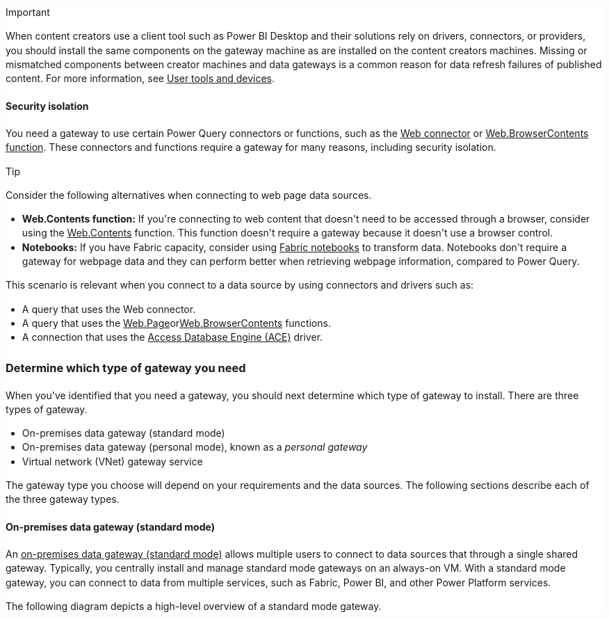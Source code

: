 > [!IMPORTANT]
> When content creators use a client tool such as Power BI Desktop and their solutions rely on drivers, connectors, or providers, you should install the same components on the gateway machine as are installed on the content creators machines. Missing or mismatched components between creator machines and data gateways is a common reason for data refresh failures of published content. For more information, see [User tools and devices](powerbi-implementation-planning-user-tools-devices.md).

#### Security isolation

You need a gateway to use certain Power Query connectors or functions, such as the [Web connector](/power-query/connectors/web/web#load-web-data-using-power-query-online) or [Web.BrowserContents function](/power-query/connectors/web/web-troubleshoot#using-a-gateway-with-the-web-connector). These connectors and functions require a gateway for many reasons, including security isolation.

> [!TIP]
> Consider the following alternatives when connecting to web page data sources.
>
> - **Web.Contents function:** If you're connecting to web content that doesn't need to be accessed through a browser, consider using the [Web.Contents](/powerquery-m/web-contents) function. This function doesn't require a gateway because it doesn't use a browser control.
> - **Notebooks:** If you have Fabric capacity, consider using [Fabric notebooks](/fabric/data-engineering/how-to-use-notebook) to transform data. Notebooks don't require a gateway for webpage data and they can perform better when retrieving webpage information, compared to Power Query.

This scenario is relevant when you connect to a data source by using connectors and drivers such as:

- A query that uses the Web connector.
- A query that uses the [Web.Page](/powerquery-m/web-page)or[Web.BrowserContents](/powerquery-m/web-browsercontents) functions.
- A connection that uses the [Access Database Engine (ACE)](/power-query/connectors/access-database) driver.

### Determine which type of gateway you need

When you've identified that you need a gateway, you should next determine which type of gateway to install. There are three types of gateway.

- On-premises data gateway (standard mode)
- On-premises data gateway (personal mode), known as a _personal gateway_
- Virtual network (VNet) gateway service

The gateway type you choose will depend on your requirements and the data sources. The following sections describe each of the three gateway types.

#### On-premises data gateway (standard mode)

An [on-premises data gateway (standard mode)](/power-bi/connect-data/service-gateway-onprem-indepth) allows multiple users to connect to data sources that through a single shared gateway. Typically, you centrally install and manage standard mode gateways on an always-on VM. With a standard mode gateway, you can connect to data from multiple services, such as Fabric, Power BI, and other Power Platform services.

The following diagram depicts a high-level overview of a standard mode gateway.
